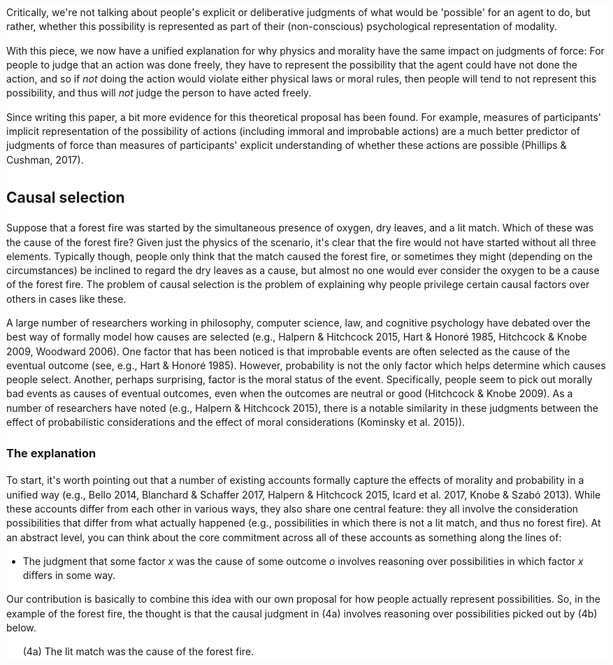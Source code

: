 Critically, we're not talking about people's explicit or deliberative judgments of what would be 'possible' for an agent to do, but rather, whether this possibility is represented as part of their (non-conscious) psychological representation of modality. 

With this piece, we now have a unified explanation for why physics and morality have the same impact on judgments of force: For people to judge that an action was done freely, they have to represent the possibility that the agent could have not done the action, and so if *not* doing the action would violate either physical laws or moral rules, then people will tend to not represent this possibility, and thus will *not* judge the person to have acted freely.

Since writing this paper, a bit more evidence for this theoretical proposal has been found. For example, measures of participants' implicit representation of the possibility of actions (including immoral and improbable actions) are a much better predictor of judgments of force than measures of participants' explicit understanding of whether these actions are possible (Phillips & Cushman, 2017).

## Causal selection

Suppose that a forest fire was started by the simultaneous presence of oxygen, dry leaves, and a lit match. Which of these was the cause of the forest fire? Given just the physics of the scenario, it's clear that the fire would not have started without all three elements. Typically though, people only think that the match caused the forest fire, or sometimes they might (depending on the circumstances) be inclined to regard the dry leaves as a cause, but almost no one would ever consider the oxygen to be a cause of the forest fire. The problem of causal selection is the problem of explaining why people privilege certain causal factors over others in cases like these.

A large number of researchers working in philosophy, computer science, law, and cognitive psychology have debated over the best way of formally model how causes are selected (e.g., Halpern & Hitchcock 2015, Hart & Honoré 1985, Hitchcock & Knobe 2009, Woodward 2006). One factor that has been noticed is that improbable events are often selected as the cause of the eventual outcome (see, e.g., Hart & Honoré 1985). However, probability is not the only factor which helps determine which causes people select. Another, perhaps surprising, factor is the moral status of the event. Specifically, people seem to pick out morally bad events as causes of eventual outcomes, even when the outcomes are neutral or good (Hitchcock & Knobe 2009). As a number of researchers have noted (e.g., Halpern & Hitchcock 2015), there is a notable similarity in these judgments between the effect of probabilistic considerations and the effect of moral considerations (Kominsky et al. 2015)).

### The explanation

To start, it's worth pointing out that a number of existing accounts formally capture the effects of morality and probability in a unified way (e.g., Bello 2014, Blanchard & Schaffer 2017, Halpern & Hitchcock 2015, Icard et al. 2017, Knobe & Szabó 2013). While these accounts differ from each other in various ways, they also share one central feature: they all involve the consideration possibilities that differ from what actually happened (e.g., possibilities in which there is not a lit match, and thus no forest fire). At an abstract level, you can think about the core commitment across all of these accounts as something along the lines of: 

* The judgment that some factor *x* was the cause of some outcome *o* involves reasoning over possibilities in which factor *x* differs in some way.

Our contribution is basically to combine this idea with our own proposal for how people actually represent possibilities. So, in the example of the forest fire, the thought is that the causal judgment in (4a) involves reasoning over possibilities picked out by (4b) below.

&nbsp;&nbsp;&nbsp;&nbsp;&nbsp;&nbsp;(4a) The lit match was the cause of the forest fire.
	